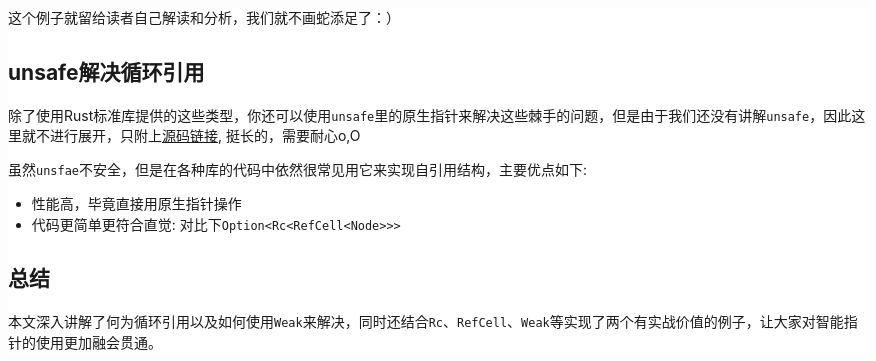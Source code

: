 这个例子就留给读者自己解读和分析，我们就不画蛇添足了：）

## unsafe解决循环引用
除了使用Rust标准库提供的这些类型，你还可以使用`unsafe`里的原生指针来解决这些棘手的问题，但是由于我们还没有讲解`unsafe`，因此这里就不进行展开，只附上[源码链接](https://codes.rs/unsafe/self-ref.html), 挺长的，需要耐心o,O

虽然`unsfae`不安全，但是在各种库的代码中依然很常见用它来实现自引用结构，主要优点如下:

- 性能高，毕竟直接用原生指针操作
- 代码更简单更符合直觉: 对比下`Option<Rc<RefCell<Node>>>`


## 总结
本文深入讲解了何为循环引用以及如何使用`Weak`来解决，同时还结合`Rc`、`RefCell`、`Weak`等实现了两个有实战价值的例子，让大家对智能指针的使用更加融会贯通。
